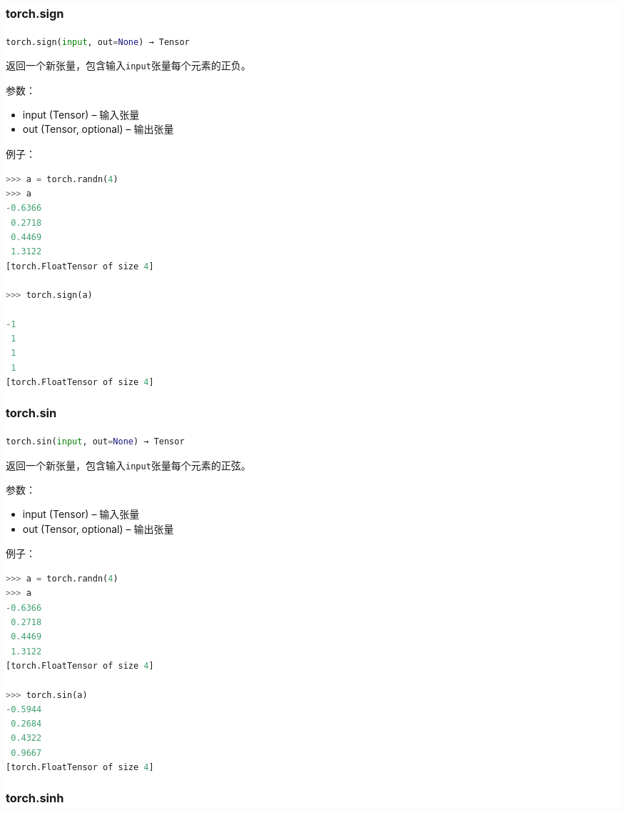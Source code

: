 ### torch.sign

```python 
torch.sign(input, out=None) → Tensor
```
返回一个新张量，包含输入`input`张量每个元素的正负。

参数：

- input (Tensor) –  输入张量
- out (Tensor, optional) – 输出张量

例子：
```python 
>>> a = torch.randn(4)
>>> a
-0.6366
 0.2718
 0.4469
 1.3122
[torch.FloatTensor of size 4]

>>> torch.sign(a)

-1
 1
 1
 1
[torch.FloatTensor of size 4]
```
### torch.sin

```python 
torch.sin(input, out=None) → Tensor
```
返回一个新张量，包含输入`input`张量每个元素的正弦。

参数：

- input (Tensor) –  输入张量
- out (Tensor, optional) – 输出张量

例子：
```python 
>>> a = torch.randn(4)
>>> a
-0.6366
 0.2718
 0.4469
 1.3122
[torch.FloatTensor of size 4]

>>> torch.sin(a)
-0.5944
 0.2684
 0.4322
 0.9667
[torch.FloatTensor of size 4]
```
### torch.sinh
